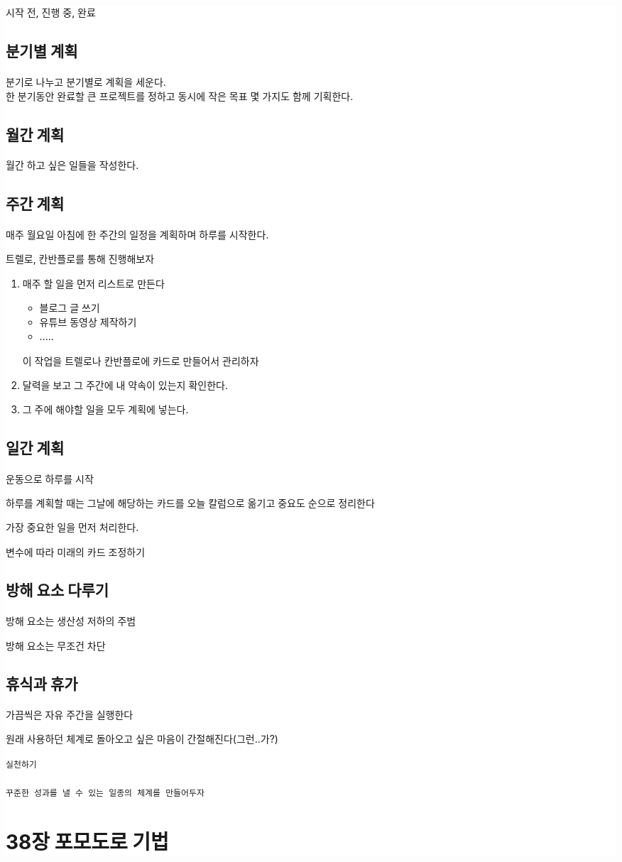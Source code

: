 시작 전, 진행 중, 완료

## 분기별 계획

분기로 나누고 분기별로 계획을 세운다.  
한 분기동안 완료할 큰 프로젝트를 정하고 동시에 작은 목표 몇 가지도 함께 기획한다.

## 월간 계획

월간 하고 싶은 일들을 작성한다.

## 주간 계획

매주 월요일 아침에 한 주간의 일정을 계획하며 하루를 시작한다.

트렐로, 칸반플로를 통해 진행해보자

1. 매주 할 일을 먼저 리스트로 만든다
    - 블로그 글 쓰기
    - 유튜브 동영상 제작하기
    - .....

    이 작업을 트렐로나 칸반플로에 카드로 만들어서 관리하자

2. 달력을 보고 그 주간에 내 약속이 있는지 확인한다.
3. 그 주에 해야할 일을 모두 계획에 넣는다.

## 일간 계획
운동으로 하루를 시작

하루를 계획할 때는 그날에 해당하는 카드를 오늘 칼럼으로 옮기고 중요도 순으로 정리한다

가장 중요한 일을 먼저 처리한다.

변수에 따라 미래의 카드 조정하기

## 방해 요소 다루기
방해 요소는 생산성 저하의 주범

방해 요소는 무조건 차단

## 휴식과 휴가

가끔씩은 자유 주간을 실행한다

원래 사용하던 체계로 돌아오고 싶은 마음이 간절해진다(그런..가?)

```
실천하기

꾸준한 성과를 낼 수 있는 일종의 체계를 만들어두자
```

# 38장 포모도로 기법
